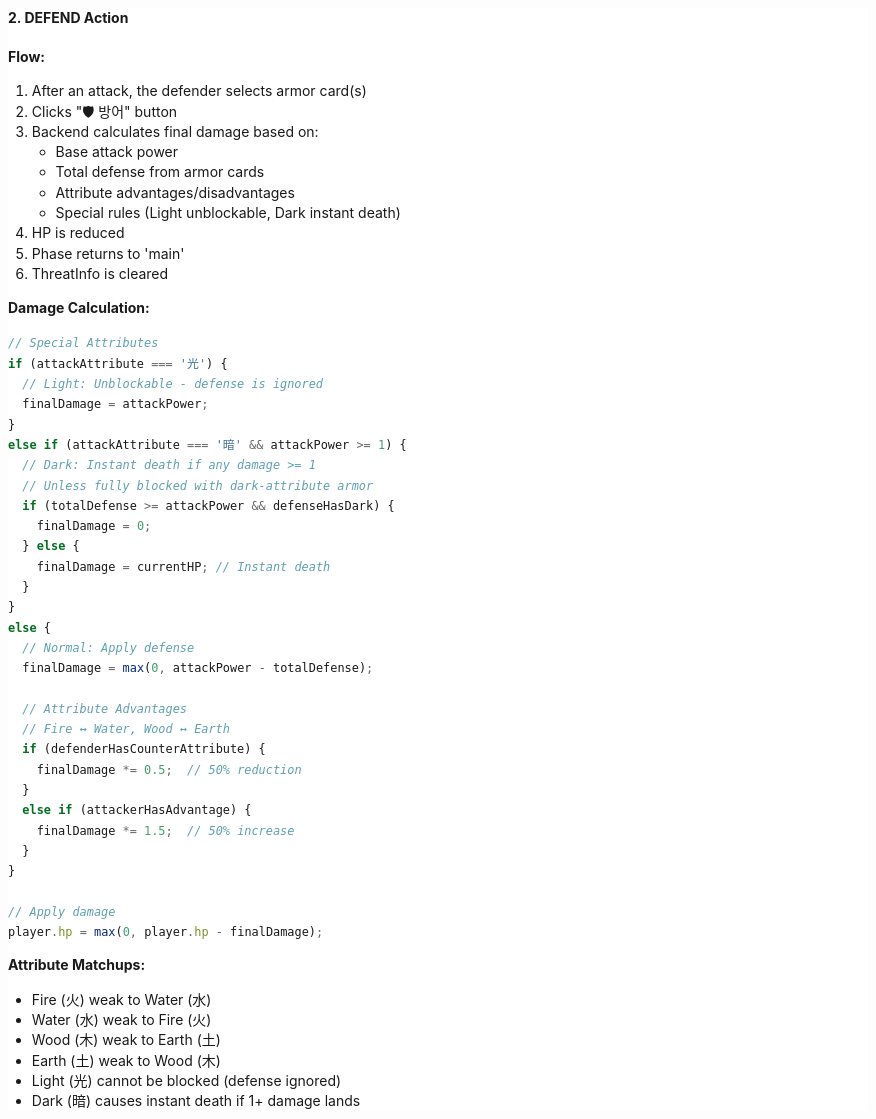 #### 2. DEFEND Action

**Flow:**
1. After an attack, the defender selects armor card(s)
2. Clicks "🛡️ 방어" button
3. Backend calculates final damage based on:
   - Base attack power
   - Total defense from armor cards
   - Attribute advantages/disadvantages
   - Special rules (Light unblockable, Dark instant death)
4. HP is reduced
5. Phase returns to 'main'
6. ThreatInfo is cleared

**Damage Calculation:**

```javascript
// Special Attributes
if (attackAttribute === '光') {
  // Light: Unblockable - defense is ignored
  finalDamage = attackPower;
}
else if (attackAttribute === '暗' && attackPower >= 1) {
  // Dark: Instant death if any damage >= 1
  // Unless fully blocked with dark-attribute armor
  if (totalDefense >= attackPower && defenseHasDark) {
    finalDamage = 0;
  } else {
    finalDamage = currentHP; // Instant death
  }
}
else {
  // Normal: Apply defense
  finalDamage = max(0, attackPower - totalDefense);
  
  // Attribute Advantages
  // Fire ↔ Water, Wood ↔ Earth
  if (defenderHasCounterAttribute) {
    finalDamage *= 0.5;  // 50% reduction
  }
  else if (attackerHasAdvantage) {
    finalDamage *= 1.5;  // 50% increase
  }
}

// Apply damage
player.hp = max(0, player.hp - finalDamage);
```

**Attribute Matchups:**
- Fire (火) weak to Water (水)
- Water (水) weak to Fire (火)
- Wood (木) weak to Earth (土)
- Earth (土) weak to Wood (木)
- Light (光) cannot be blocked (defense ignored)
- Dark (暗) causes instant death if 1+ damage lands
